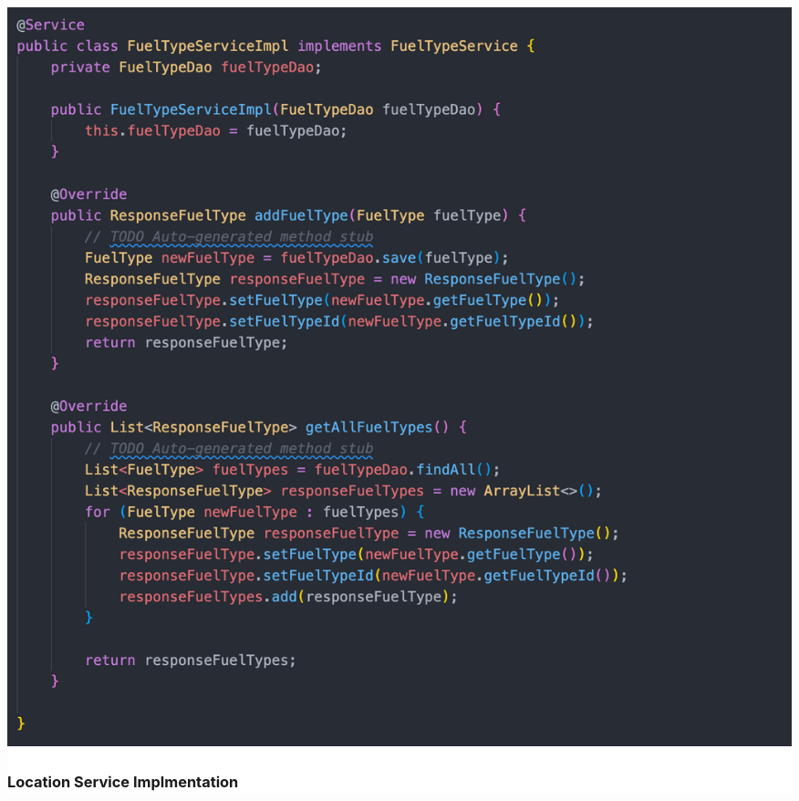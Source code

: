 ![image](/outputs/Screenshot%202022-10-29%20at%202.40.25%20PM.png)
### Location Service Implmentation
